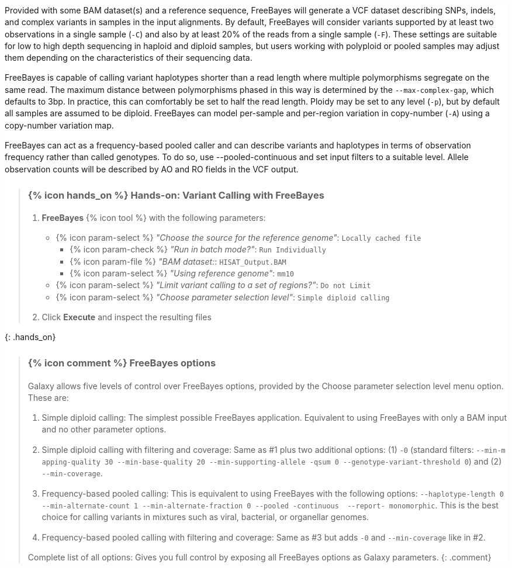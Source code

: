 Provided with some BAM dataset(s) and a reference sequence, FreeBayes will generate
a VCF dataset describing SNPs, indels, and complex variants in samples in the input
alignments. By default, FreeBayes will consider variants supported by at least two observations
in a single sample (`-C`) and also by at least 20% of the reads from a single sample (`-F`). These
settings are suitable for low to high depth sequencing in haploid and diploid samples, but
users working with polyploid or pooled samples may adjust them depending on the characteristics
of their sequencing data.

FreeBayes is capable of calling variant haplotypes shorter than a read length where multiple
polymorphisms segregate on the same read. The maximum distance between polymorphisms phased in
this way is determined by the `--max-complex-gap`, which defaults to 3bp. In practice, this can
comfortably be set to half the read length. Ploidy may be set to any level (`-p`), but by default
all samples are assumed to be diploid. FreeBayes can model per-sample and per-region variation
in copy-number (`-A`) using a copy-number variation map.

FreeBayes can act as a frequency-based pooled caller and can describe variants and haplotypes in
terms of observation frequency rather than called genotypes. To do so, use --pooled-continuous
and set input filters to a suitable level. Allele observation counts will be described by AO
and RO fields in the VCF output.


> ### {% icon hands_on %} Hands-on: Variant Calling with FreeBayes
>
> 1. **FreeBayes** {% icon tool %} with the following parameters:
>    - {% icon param-select %} *"Choose the source for the reference genome"*: `Locally cached file`
>      - {% icon param-check %} *"Run in batch mode?"*: `Run Individually`
>      - {% icon param-file %}  *"BAM dataset:*: `HISAT_Output.BAM`
>      - {% icon param-select %}  *"Using reference genome"*: `mm10`
>    - {% icon param-select %} *"Limit variant calling to a set of regions?"*: `Do not Limit`
>    - {% icon param-select %} *"Choose parameter selection level"*: `Simple diploid calling`
>
> 2. Click **Execute** and inspect the resulting files
>
{: .hands_on}

> ### {% icon comment %} FreeBayes options
>
>    Galaxy allows five levels of control over FreeBayes options, provided by the Choose
>    parameter selection level menu option. These are:
>    1. Simple diploid calling: The simplest possible FreeBayes application. Equivalent to using
>    FreeBayes with only a BAM input and no other parameter options.
>
>    2. Simple diploid calling with filtering and coverage: Same as #1 plus two additional options:
>     (1) `-0` (standard filters: `--min-mapping-quality 30 --min-base-quality 20 --min-supporting-allele
>     -qsum 0 --genotype-variant-threshold 0`) and (2) `--min-coverage`.
>
>    3. Frequency-based pooled calling: This is equivalent to using FreeBayes with the following
>    options: `--haplotype-length 0 --min-alternate-count 1 --min-alternate-fraction 0 --pooled
>    -continuous  --report- monomorphic`. This is the best choice for calling variants in mixtures
>    such as viral, bacterial, or organellar genomes.
>
>    4. Frequency-based pooled calling with filtering and coverage: Same as #3 but adds `-0` and
>    `--min-coverage` like in #2.
>
>  Complete list of all options: Gives you full control by exposing all FreeBayes options as Galaxy parameters.
{: .comment}
